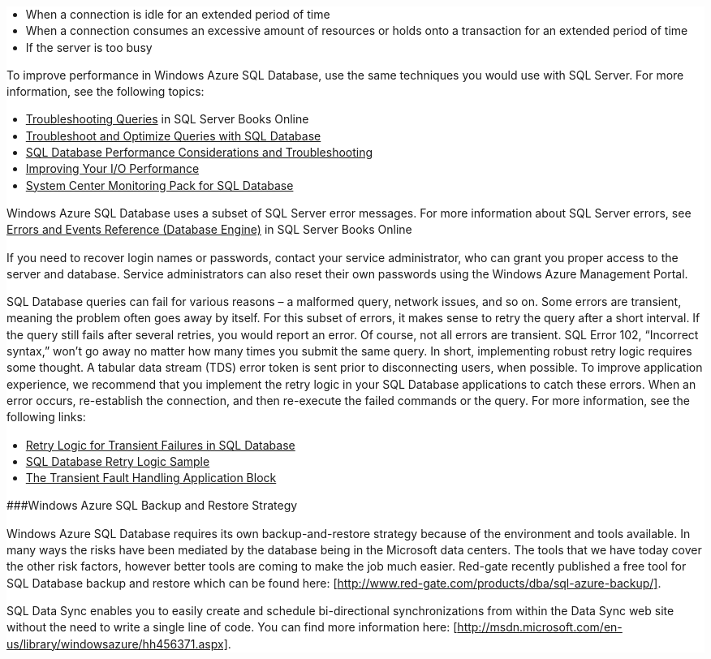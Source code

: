 -   When a connection is idle for an extended period of time
-   When a connection consumes an excessive amount of resources or holds
    onto a transaction for an extended period of time
-   If the server is too busy

To improve performance in Windows Azure SQL Database, use the same techniques
you would use with SQL Server. For more information, see the following
topics:

-   [Troubleshooting Queries] in SQL Server Books Online
-   [Troubleshoot and Optimize Queries with SQL Database]
-   [SQL Database Performance Considerations and Troubleshooting]
-   [Improving Your I/O Performance]
-   [System Center Monitoring Pack for SQL Database]

Windows Azure SQL Database uses a subset of SQL Server error messages. For more
information about SQL Server errors, see [Errors and Events Reference
(Database Engine)] in SQL Server Books Online

If you need to recover login names or passwords, contact your service
administrator, who can grant you proper access to the server and
database. Service administrators can also reset their own passwords
using the Windows Azure Management Portal.

SQL Database queries can fail for various reasons – a malformed query,
network issues, and so on. Some errors are transient, meaning the
problem often goes away by itself. For this subset of errors, it makes
sense to retry the query after a short interval. If the query still
fails after several retries, you would report an error. Of course, not
all errors are transient. SQL Error 102, “Incorrect syntax,” won’t go
away no matter how many times you submit the same query. In short,
implementing robust retry logic requires some thought. A tabular data
stream (TDS) error token is sent prior to disconnecting users, when
possible. To improve application experience, we recommend that you
implement the retry logic in your SQL Database applications to catch these
errors. When an error occurs, re-establish the connection, and then
re-execute the failed commands or the query. For more information, see
the following links:

-   [Retry Logic for Transient Failures in SQL Database]
-   [SQL Database Retry Logic Sample]
-   [The Transient Fault Handling Application Block]

###Windows Azure SQL Backup and Restore Strategy

Windows Azure SQL Database requires its own backup-and-restore strategy because of the
environment and tools available. In many ways the risks have been
mediated by the database being in the Microsoft data centers. The tools
that we have today cover the other risk factors, however better tools
are coming to make the job much easier. Red-gate recently published a
free tool for SQL Database backup and restore which can be found here: [http://www.red-gate.com/products/dba/sql-azure-backup/].

SQL Data Sync enables you to easily create and schedule
bi-directional synchronizations from within the Data Sync web site
without the need to write a single line of code. You can find more
information here:
[http://msdn.microsoft.com/en-us/library/windowsazure/hh456371.aspx].


[http://msdn.microsoft.com/en-us/library/windowsazure/hh456371.aspx]: http://msdn.microsoft.com/en-us/library/windowsazure/hh456371.aspx
[https://www.windowsazure.com/en-us/develop/overview/]: https://www.windowsazure.com/en-us/develop/overview/
[http://social.technet.microsoft.com/wiki/contents/articles/1792.sql-azure-backup-and-restore-strategy.aspx]: http://social.technet.microsoft.com/wiki/contents/articles/1792.sql-azure-backup-and-restore-strategy.aspx
[http://msdn.microsoft.com/en-us/library/windowsazure/ff951631.aspx]: http://msdn.microsoft.com/en-us/library/windowsazure/ff951631.aspx
[http://msdn.microsoft.com/en-us/library/windowsazure/hh335292.aspx]: http://msdn.microsoft.com/en-us/library/windowsazure/hh335292.aspx
[http://msdn.microsoft.com/en-us/library/windowsazure/hh335291.aspx]: http://msdn.microsoft.com/en-us/library/windowsazure/hh335291.aspx
[http://msdn.microsoft.com/en-us/library/windowsazure/hh852669.aspx]: http://msdn.microsoft.com/en-us/library/windowsazure/hh852669.aspx
[http://www.red-gate.com/products/dba/sql-azure-backup/]: http://www.red-gate.com/products/dba/sql-azure-backup/
[http://msdn.microsoft.com/en-us/library/windowsazure/gg185909.aspx]: http://msdn.microsoft.com/en-us/library/windowsazure/gg185909.aspx
[http://msdn.microsoft.com/en-us/library/windowsazure/gg185949.aspx]: http://msdn.microsoft.com/en-us/library/windowsazure/gg185949.aspx
[http://blogs.msdn.com/b/windowsazurestorage/archive/2010/04/30/protecting-your-blobs-against-application-errors.aspx]: http://blogs.msdn.com/b/windowsazurestorage/archive/2010/04/30/protecting-your-blobs-against-application-errors.aspx
[http://blogs.msdn.com/b/windowsazurestorage/archive/2010/11/06/how-to-get-most-out-of-windows-azure-tables.aspx]: http://blogs.msdn.com/b/windowsazurestorage/archive/2010/11/06/how-to-get-most-out-of-windows-azure-tables.aspx
[http://blogs.msdn.com/b/windowsazurestorage/archive/2011/02/03/overview-of-retry-policies-in-the-windows-azure-storage-client-library.aspx]: http://blogs.msdn.com/b/windowsazurestorage/archive/2011/02/03/overview-of-retry-policies-in-the-windows-azure-storage-client-library.aspx
[http://blogs.msdn.com/b/windowsazurestorage/archive/2011/08/03/windows-azure-storage-analytics.aspx]: http://blogs.msdn.com/b/windowsazurestorage/archive/2011/08/03/windows-azure-storage-analytics.aspx
[http://msdn.microsoft.com/en-us/library/windowsazure/dd179382.aspx]: http://msdn.microsoft.com/en-us/library/windowsazure/dd179382.aspx
[https://help.ubuntu.com/]: https://help.ubuntu.com/
[http://centos.org/]: http://centos.org/
[http://wappowershell.codeplex.com/documentation]: 	http://wappowershell.codeplex.com/documentation
[http://www.cerebrata.com]: http://www.cerebrata.com
[Monitoring Pack]: http://www.microsoft.com/download/en/details.aspx?id=11324
[Microsoft System Center Operations Manager]: http://www.microsoft.com/en-us/server-cloud/system-center/operations-manager.aspx
[Windows Azure Platform Management Tool (MMC)]: http://wapmmc.codeplex.com/
[Azure Diagnostics Manager]: http://cerebrata.com/Products/AzureDiagnosticsManager/
[Cloud Storage Studio]: http://cerebrata.com/Products/CloudStorageStudio/
[Azure Management Cmdlets]: http://cerebrata.com/Products/AzureManagementCmdlets/
[Gomez]: http://www.compuware.com/application-performance-management/
[Keynote]: http://www.keynote.com/solutions/
[Pingdom]: http://pingdom.com/
[AlertBot]: http://www.alertbot.com/products/website-monitoring/default.aspx
[AzureCheck]: http://www.apicasystem.com/monitoring/what-we-monitor/apica-azurecheck.aspx
[startup task]: http://msdn.microsoft.com/en-us/library/gg456327.aspx
[AVIcode]: http://www.microsoft.com/en-us/server-cloud/system-center/avicode.aspx
[profile]: http://msdn.microsoft.com/en-us/library/windowsazure/hh369930.aspx
[VM Assitant]: http://azurevmassist.codeplex.com/
[Debugging Node in the Windows Azure Emulator]: http://weblogs.asp.net/jimwang/archive/2012/04/17/debugging-node-node-inspector-in-the-azure-emulator.aspx
[Debugging with Node-Inspector]: http://howtonode.org/debugging-with-node-inspector
[IntelliTrace]: http://msdn.microsoft.com/en-us/library/dd264915.aspx
[IntelliTrace to debug Windows Azure Cloud Services]: http://blogs.msdn.com/b/jnak/archive/2010/06/07/using-intellitrace-to-debug-windows-azure-cloud-services.aspx
[Fiddler]: http://www.fiddler2.com/fiddler2/
[Troubleshooting a Windows Azure web site]: /en-us/develop/net/best-practices/troubleshooting-web-sites/
[W3C extended log file format]: http://go.microsoft.com/fwlink/?LinkID=90561
[Log Parser]: http://go.microsoft.com/fwlink/?LinkId=246619
[Log Parser Plus]: http://logparserplus.com/Examples
[TechNet Log Parser Examples]: http://technet.microsoft.com/en-us/library/ee692659.aspx
[Office 2003 Web Components]: http://www.microsoft.com/downloads/en/details.aspx?familyid=7287252C-402E-4F72-97A5-E0FD290D4B76&displaylang=enBlockquote
[View the results of failed request tracing]: http://diagnostics.antdf0.antares-test.windows-int.net/#failedrequests
[CodePlex]: http://wappowershell.codeplex.com/
[blog]: http://michaelwasham.com/2012/01/16/windows-azure-powershell-cmdlets-2-2-released/
[How to: Debug Windows Service Applications]: http://msdn.microsoft.com/en-us/library/7a50syb3%28v=vs.90%29.aspx
[Daniel Pearson's presentation Windows Debugging and Troubleshooting]: http://technet.microsoft.com/en-us/edge/Video/hh867800
[Suse Linux documentation]: https://secure-www.suse.com/documentation/sles11/
[list of storage explorers]: http://blogs.msdn.com/b/windowsazurestorage/archive/2010/04/17/windows-azure-storage-explorers.aspx
[Explorer for Azure Blob Storage]: http://www.cloudberrylab.com/free-microsoft-azure-explorer.aspx
[enterprise service bus]: http://en.wikipedia.org/wiki/Enterprise_service_bus
[Windows Azure Service Bus Quotas]: http://msdn.microsoft.com/en-us/library/windowsazure/ee732538.aspx
[Service Bus Explorer]: http://code.msdn.microsoft.com/Service-Bus-Explorer-f2abca5a
[Hosting Behind a Firewall with the Service Bus]: http://msdn.microsoft.com/en-us/library/windowsazure/ee706729.aspx
[Handling Transient Communication Errors]: http://msdn.microsoft.com/en-us/library/hh851746(VS.103).aspx
[Messaging Exceptions]: http://msdn.microsoft.com/en-us/library/hh418082.aspx
[Handling Transient Communication Errors]: http://msdn.microsoft.com/en-us/library/hh851746(VS.103).aspx
[Best Practices for Leveraging Windows Azure Service Bus Brokered Messaging API]: http://windowsazurecat.com/2011/09/best-practices-leveraging-windows-azure-service-bus-brokered-messaging-api/
[Troubleshooting the Service Bus]: http://msdn.microsoft.com/en-us/library/windowsazure/ee706702.aspx
[Azure Health Status]: http://go.microsoft.com/fwlink/p/?LinkId=168847
[SQL Database Connectivity Troubleshooting Guide]: http://social.technet.microsoft.com/wiki/contents/articles/sql-azure-connectivity-troubleshooting-guide.aspx
[Troubleshooting SQL Database]: http://msdn.microsoft.com/en-us/library/ee730906.aspx
[Troubleshooting Queries]: http://msdn.microsoft.com/en-us/library/ms186351(SQL.100).aspx
[Troubleshoot and Optimize Queries with SQL Database]: http://social.technet.microsoft.com/wiki/contents/articles/1104.troubleshoot-and-optimize-queries-with-sql-azure.aspx
[SQL Database Performance Considerations and Troubleshooting]: http://channel9.msdn.com/Events/TechEd/NorthAmerica/2011/DBI314
[Improving Your I/O Performance]: http://blogs.msdn.com/b/sqlazure/archive/2010/07/27/10043069.aspx?PageIndex=2#comments
[System Center Monitoring Pack for SQL Database]: http://www.microsoft.com/download/en/details.aspx?id=28951
[Errors and Events Reference (Database Engine)]: http://go.microsoft.com/fwlink/p/?LinkId=166622
[Retry Logic for Transient Failures in SQL Database]: http://social.technet.microsoft.com/wiki/contents/articles/4235.retry-logic-for-transient-failures-in-sql-azure.aspx
[SQL Database Retry Logic Sample]: http://code.msdn.microsoft.com/windowsazure/SQL-Azure-Retry-Logic-2d0a8401
[The Transient Fault Handling Application Block]: http://msdn.microsoft.com/en-us/library/hh680934(PandP.50).aspx
[Microsoft Enterprise Library 5.0 Integration Pack for Windows Azure]: http://msdn.microsoft.com/en-us/library/hh680918%28v=pandp.50%29.aspx
[Take Control of Logging and Tracing in Windows Azure]: http://msdn.microsoft.com/en-us/magazine/ff714589.aspx
[Cloud Application Framework & Extensions (CloudFx)]: http://nuget.org/packages/Microsoft.Experience.CloudFx
[diagnostics-diagram]: ../Media/diagnosticsdiagram.png
[Understanding Quotas]: http://msdn.microsoft.com/en-us/library/gg185683.aspx
[Troubleshooting Cache]: http://go.microsoft.com/fwlink/?LinkId=252730 
[Windows Azure PowerShell Cmdlets]: http://wappowershell.codeplex.com/documentation